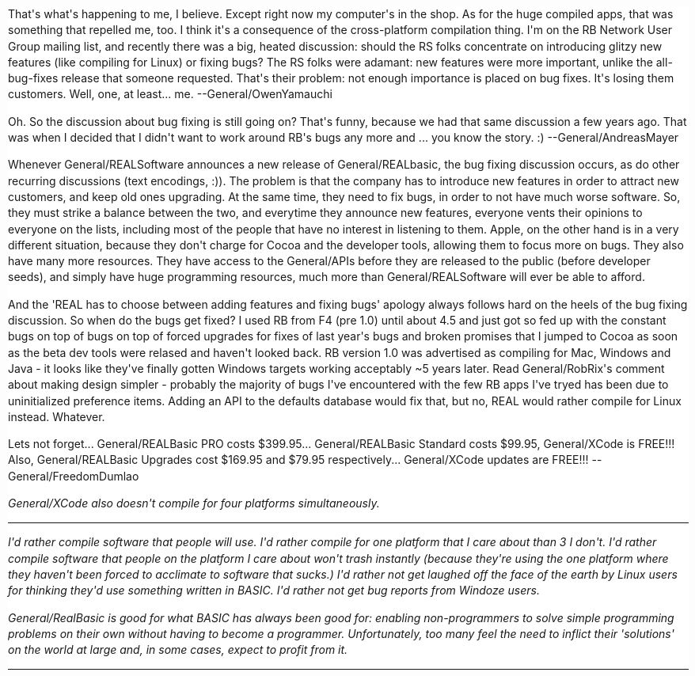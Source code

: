 That's what's happening to me, I believe. Except right now my computer's in the shop. As for the huge compiled apps, that was something that repelled me, too. I think it's a consequence of the cross-platform compilation thing. I'm on the RB Network User Group mailing list, and recently there was a big, heated discussion: should the RS folks concentrate on introducing glitzy new features (like compiling for Linux) or fixing bugs? The RS folks were adamant: new features were more important, unlike the all-bug-fixes release that someone requested. That's their problem: not enough importance is placed on bug fixes. It's losing them customers. Well, one, at least... me. --General/OwenYamauchi

Oh. So the discussion about bug fixing is still going on? That's funny, because we had that same discussion a few years ago. That was when I decided that I didn't want to work around RB's bugs any more and ... you know the story. :)  --General/AndreasMayer

Whenever General/REALSoftware announces a new release of General/REALbasic, the bug fixing discussion occurs, as do other recurring discussions (text encodings, :)). The problem is that the company has to introduce new features in order to attract new customers, and keep old ones upgrading. At the same time, they need to fix bugs, in order to not have much worse software. So, they must strike a balance between the two, and everytime they announce new features, everyone vents their opinions to everyone on the lists, including most of the people that have no interest in listening to them. Apple, on the other hand is in a very different situation, because they don't charge for Cocoa and the developer tools, allowing them to focus more on bugs. They also have many more resources. They have access to the General/APIs before they are released to the public (before developer seeds), and simply have huge programming resources, much more than General/REALSoftware will ever be able to afford.

And the 'REAL has to choose between adding features and fixing bugs' apology always follows hard on the heels of the bug fixing discussion. So when do the bugs get fixed? I used RB from F4 (pre 1.0) until about 4.5 and just got so fed up with the constant bugs on top of bugs on top of forced upgrades for fixes of last year's bugs and broken promises that I jumped to Cocoa as soon as the beta dev tools were relased and haven't looked back. RB version 1.0 was advertised as compiling for Mac, Windows and Java - it looks like they've finally gotten Windows targets working acceptably ~5 years later.  Read General/RobRix's comment about making design simpler - probably the majority of bugs I've encountered with the few RB apps I've tryed has been due to uninitialized preference items. Adding an API to the defaults database would fix that, but no, REAL would rather compile for Linux instead. Whatever.

Lets not forget... General/REALBasic PRO costs $399.95... General/REALBasic Standard costs $99.95, General/XCode is FREE!!!
Also, General/REALBasic Upgrades cost $169.95 and $79.95 respectively... General/XCode updates are FREE!!! --General/FreedomDumlao

*General/XCode also doesn't compile for four platforms simultaneously.*

----

*I'd rather compile software that people will use. I'd rather compile for one platform that I care about than 3 I don't. I'd rather compile software that people on the platform I care about won't trash instantly (because they're using the one platform where they haven't been forced to acclimate to software that sucks.) I'd rather not get laughed off the face of the earth by Linux users for thinking they'd use something written in BASIC. I'd rather not get bug reports from Windoze users.*

*General/RealBasic is good for what BASIC has always been good for: enabling non-programmers to solve simple programming problems on their own without having to become a programmer. Unfortunately, too many feel the need to inflict their 'solutions' on the world at large and, in some cases, expect to profit from it.*

----
